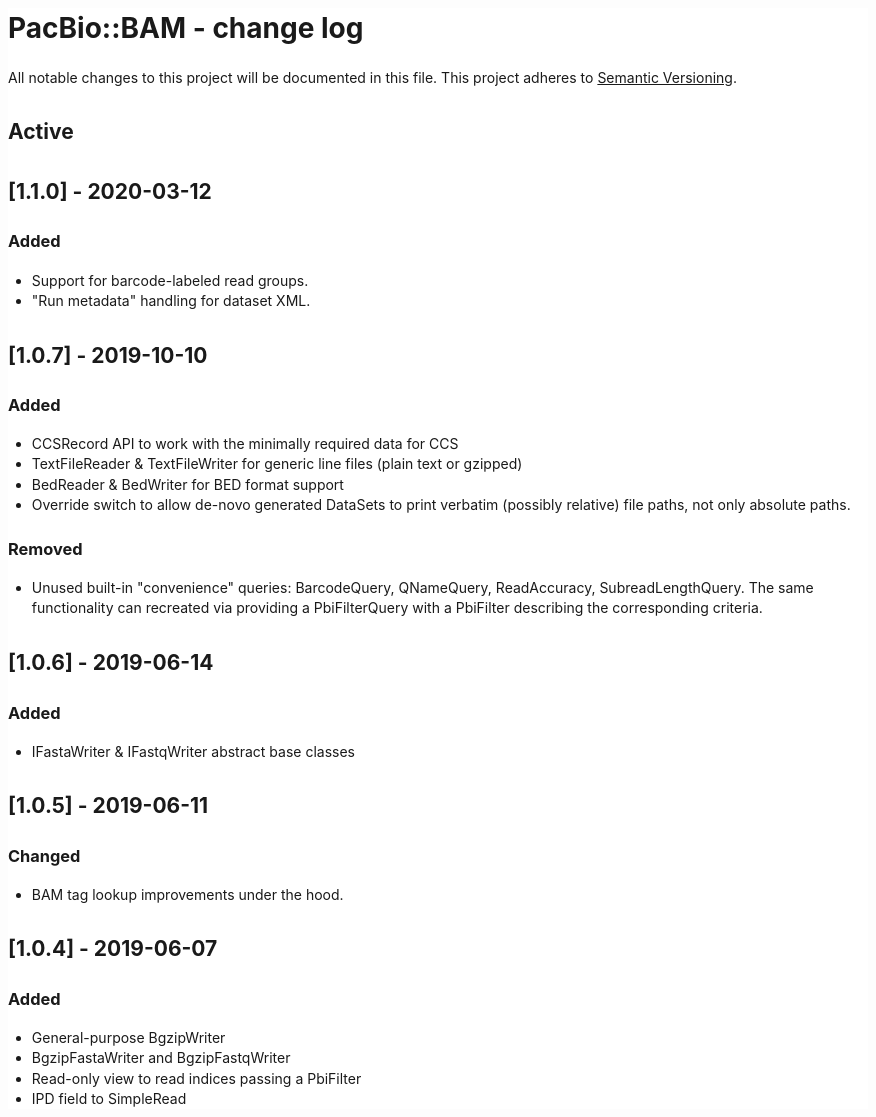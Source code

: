 # PacBio::BAM - change log

All notable changes to this project will be documented in this file.
This project adheres to [Semantic Versioning](http://semver.org/).

## Active

## [1.1.0] - 2020-03-12

### Added
 - Support for barcode-labeled read groups.
 - "Run metadata" handling for dataset XML.

## [1.0.7] - 2019-10-10

### Added
 - CCSRecord API to work with the minimally required data for CCS
 - TextFileReader & TextFileWriter for generic line files (plain text or gzipped)
 - BedReader & BedWriter for BED format support
 - Override switch to allow de-novo generated DataSets to print verbatim (possibly
   relative) file paths, not only absolute paths.

### Removed
 - Unused built-in "convenience" queries: BarcodeQuery, QNameQuery, ReadAccuracy,
   SubreadLengthQuery. The same functionality can recreated via providing a
   PbiFilterQuery with a PbiFilter describing the corresponding criteria.

## [1.0.6] - 2019-06-14

### Added
 - IFastaWriter & IFastqWriter abstract base classes

## [1.0.5] - 2019-06-11

### Changed
 - BAM tag lookup improvements under the hood.

## [1.0.4] - 2019-06-07

### Added
 - General-purpose BgzipWriter
 - BgzipFastaWriter and BgzipFastqWriter
 - Read-only view to read indices passing a PbiFilter
 - IPD field to SimpleRead
